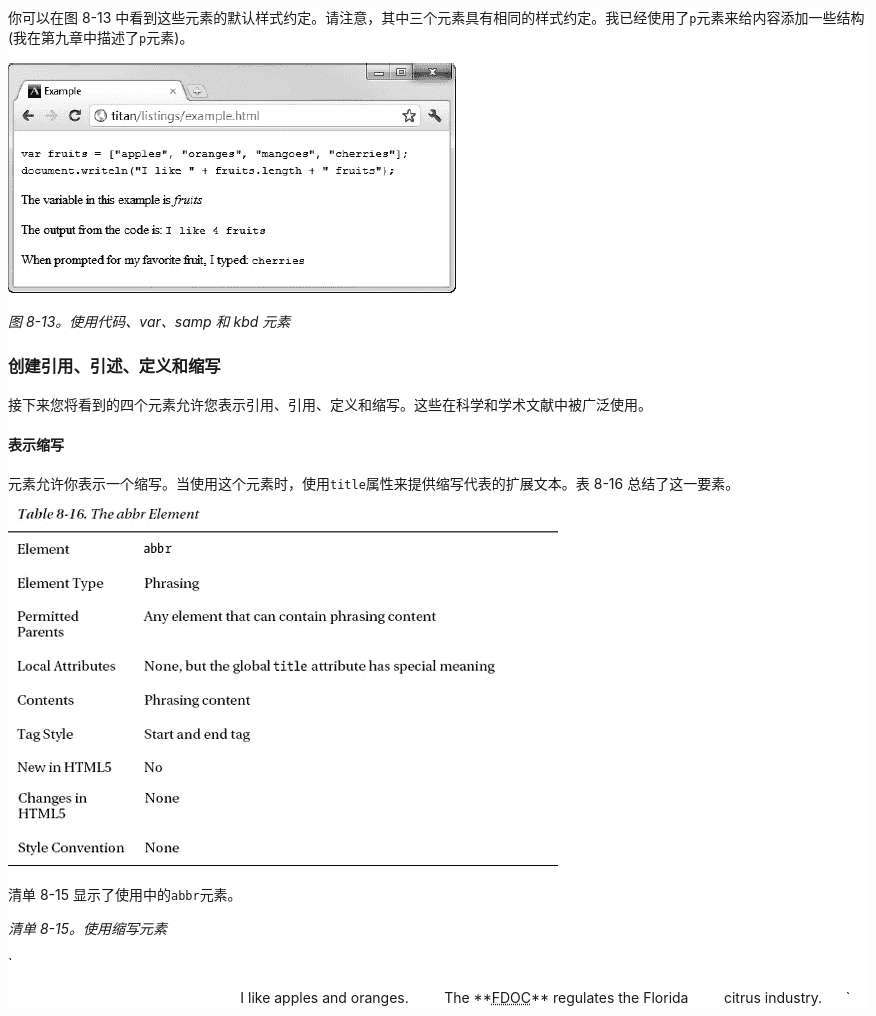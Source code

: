 你可以在图 8-13 中看到这些元素的默认样式约定。请注意，其中三个元素具有相同的样式约定。我已经使用了`p`元素来给内容添加一些结构(我在第九章中描述了`p`元素)。

![Image](img/0813.jpg)

*图 8-13。使用代码、var、samp 和 kbd 元素*

### 创建引用、引述、定义和缩写

接下来您将看到的四个元素允许您表示引用、引用、定义和缩写。这些在科学和学术文献中被广泛使用。

#### 表示缩写

元素允许你表示一个缩写。当使用这个元素时，使用`title`属性来提供缩写代表的扩展文本。表 8-16 总结了这一要素。

![Image](img/t0816.jpg)

![Image](img/t0816a.jpg)

清单 8-15 显示了使用中的`abbr`元素。

*清单 8-15。使用缩写元素*

`<!DOCTYPE HTML>
<html>
    <head>
        <title>Example</title>
        <meta name="author" content="Adam Freeman"/>
        <meta name="description" content="A simple example"/>
        <link rel="shortcut icon" href="favicon.ico" type="image/x-icon" />
    </head>
    <body>
        I like apples and oranges.
        The **<abbr title="Florida Department of Citrus">FDOC</abbr>** regulates the Florida
        citrus industry.
    </body>
</html>`
